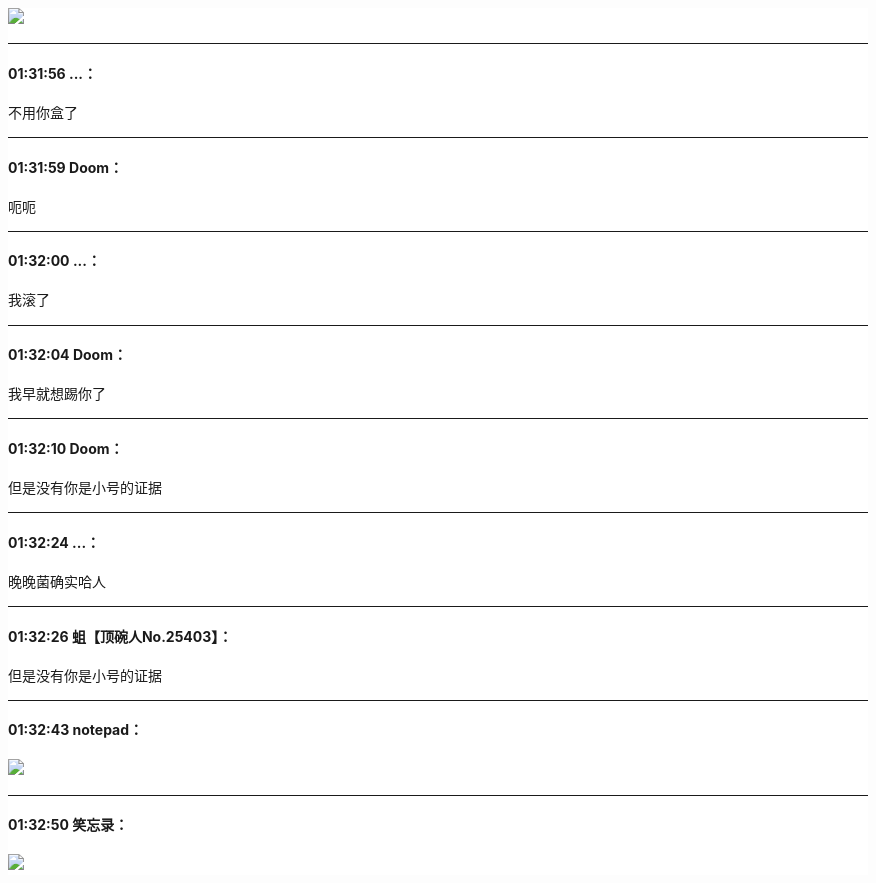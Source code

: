 ![](http://gchat.qpic.cn/gchatpic_new/648903013/614391357-2990728832-0275A2D8F98C6EC28244DDEE18395CA0/0?term=2")

*****

#### 01:31:56  ...：

不用你盒了

*****

#### 01:31:59  Doom：

呃呃

*****

#### 01:32:00  ...：

我滚了

*****

#### 01:32:04  Doom：

我早就想踢你了

*****

#### 01:32:10  Doom：

但是没有你是小号的证据

*****

#### 01:32:24  ...：

晚晚菌确实哈人

*****

#### 01:32:26  蛆【顶碗人No.25403】：

但是没有你是小号的证据

*****

#### 01:32:43  notepad：

![](http://gchat.qpic.cn/gchatpic_new/976058243/614391357-2545185295-0275A2D8F98C6EC28244DDEE18395CA0/0?term=2")

*****

#### 01:32:50  笑忘录：

![](http://gchat.qpic.cn/gchatpic_new/834650905/614391357-3116756400-0275A2D8F98C6EC28244DDEE18395CA0/0?term=2")
